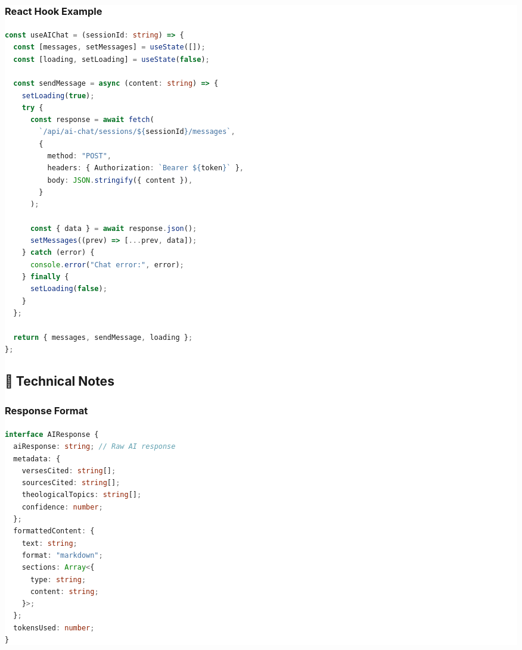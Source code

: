 ### React Hook Example

```typescript
const useAIChat = (sessionId: string) => {
  const [messages, setMessages] = useState([]);
  const [loading, setLoading] = useState(false);

  const sendMessage = async (content: string) => {
    setLoading(true);
    try {
      const response = await fetch(
        `/api/ai-chat/sessions/${sessionId}/messages`,
        {
          method: "POST",
          headers: { Authorization: `Bearer ${token}` },
          body: JSON.stringify({ content }),
        }
      );

      const { data } = await response.json();
      setMessages((prev) => [...prev, data]);
    } catch (error) {
      console.error("Chat error:", error);
    } finally {
      setLoading(false);
    }
  };

  return { messages, sendMessage, loading };
};
```

## 🔧 Technical Notes

### Response Format

```typescript
interface AIResponse {
  aiResponse: string; // Raw AI response
  metadata: {
    versesCited: string[];
    sourcesCited: string[];
    theologicalTopics: string[];
    confidence: number;
  };
  formattedContent: {
    text: string;
    format: "markdown";
    sections: Array<{
      type: string;
      content: string;
    }>;
  };
  tokensUsed: number;
}
```
